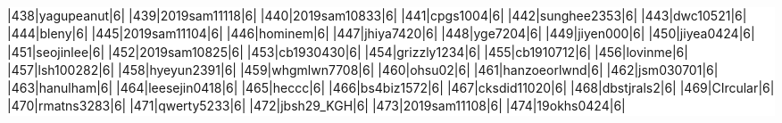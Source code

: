 |438|yagupeanut|6|
|439|2019sam11118|6|
|440|2019sam10833|6|
|441|cpgs1004|6|
|442|sunghee2353|6|
|443|dwc10521|6|
|444|bleny|6|
|445|2019sam11104|6|
|446|hominem|6|
|447|jhiya7420|6|
|448|yge7204|6|
|449|jiyen000|6|
|450|jiyea0424|6|
|451|seojinlee|6|
|452|2019sam10825|6|
|453|cb1930430|6|
|454|grizzly1234|6|
|455|cb1910712|6|
|456|lovinme|6|
|457|lsh100282|6|
|458|hyeyun2391|6|
|459|whgmlwn7708|6|
|460|ohsu02|6|
|461|hanzoeorlwnd|6|
|462|jsm030701|6|
|463|hanulham|6|
|464|leesejin0418|6|
|465|heccc|6|
|466|bs4biz1572|6|
|467|cksdid11020|6|
|468|dbstjrals2|6|
|469|CIrcular|6|
|470|rmatns3283|6|
|471|qwerty5233|6|
|472|jbsh29&#95;KGH|6|
|473|2019sam11108|6|
|474|19okhs0424|6|